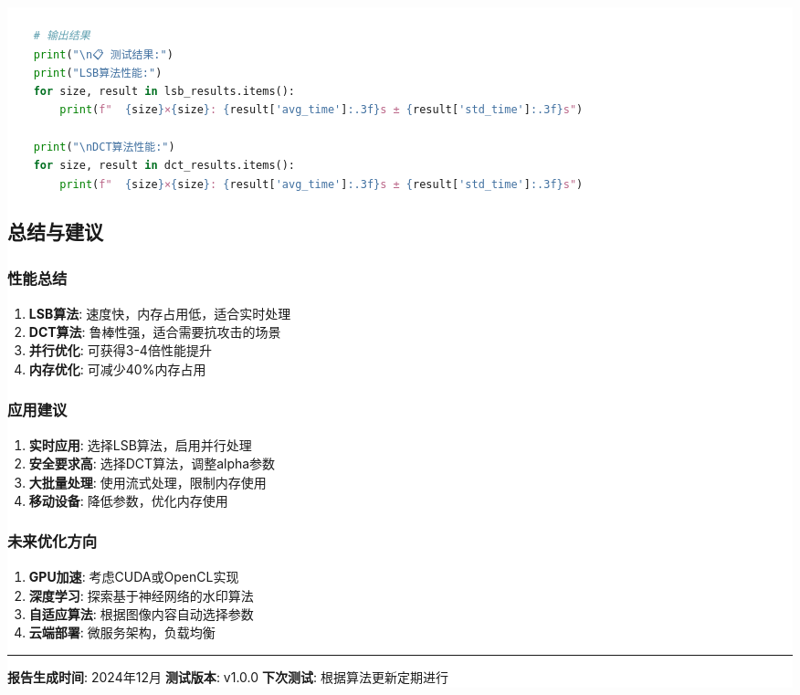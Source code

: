 ```python
    
    # 输出结果
    print("\n📋 测试结果:")
    print("LSB算法性能:")
    for size, result in lsb_results.items():
        print(f"  {size}×{size}: {result['avg_time']:.3f}s ± {result['std_time']:.3f}s")
    
    print("\nDCT算法性能:")
    for size, result in dct_results.items():
        print(f"  {size}×{size}: {result['avg_time']:.3f}s ± {result['std_time']:.3f}s")
```

## 总结与建议

### 性能总结

1. **LSB算法**: 速度快，内存占用低，适合实时处理
2. **DCT算法**: 鲁棒性强，适合需要抗攻击的场景
3. **并行优化**: 可获得3-4倍性能提升
4. **内存优化**: 可减少40%内存占用

### 应用建议

1. **实时应用**: 选择LSB算法，启用并行处理
2. **安全要求高**: 选择DCT算法，调整alpha参数
3. **大批量处理**: 使用流式处理，限制内存使用
4. **移动设备**: 降低参数，优化内存使用

### 未来优化方向

1. **GPU加速**: 考虑CUDA或OpenCL实现
2. **深度学习**: 探索基于神经网络的水印算法
3. **自适应算法**: 根据图像内容自动选择参数
4. **云端部署**: 微服务架构，负载均衡

---

**报告生成时间**: 2024年12月
**测试版本**: v1.0.0
**下次测试**: 根据算法更新定期进行
